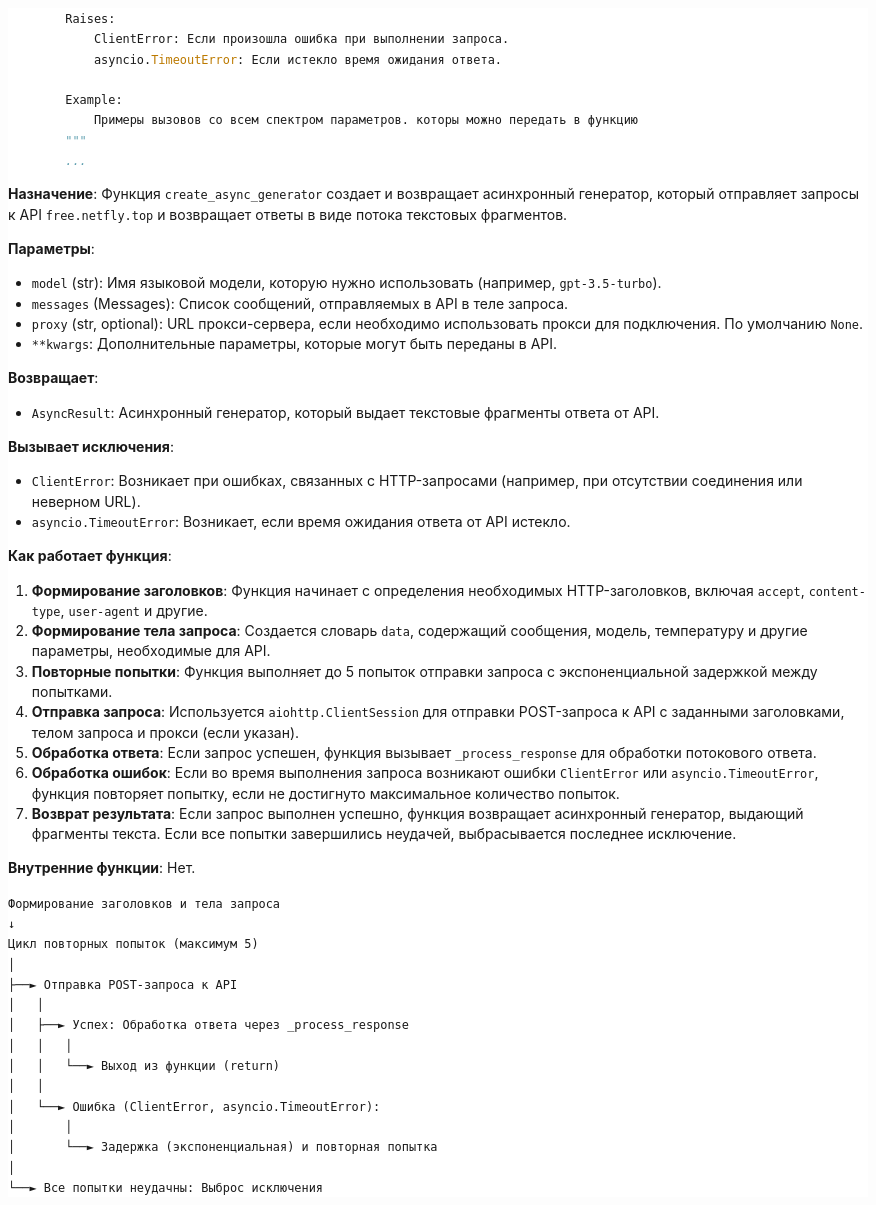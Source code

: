 ```python
        Raises:
            ClientError: Если произошла ошибка при выполнении запроса.
            asyncio.TimeoutError: Если истекло время ожидания ответа.

        Example:
            Примеры вызовов со всем спектром параметров. которы можно передать в функцию
        """
        ...
```

**Назначение**: Функция `create_async_generator` создает и возвращает асинхронный генератор, который отправляет запросы к API `free.netfly.top` и возвращает ответы в виде потока текстовых фрагментов.

**Параметры**:
- `model` (str): Имя языковой модели, которую нужно использовать (например, `gpt-3.5-turbo`).
- `messages` (Messages): Список сообщений, отправляемых в API в теле запроса.
- `proxy` (str, optional): URL прокси-сервера, если необходимо использовать прокси для подключения. По умолчанию `None`.
- `**kwargs`: Дополнительные параметры, которые могут быть переданы в API.

**Возвращает**:
- `AsyncResult`: Асинхронный генератор, который выдает текстовые фрагменты ответа от API.

**Вызывает исключения**:
- `ClientError`: Возникает при ошибках, связанных с HTTP-запросами (например, при отсутствии соединения или неверном URL).
- `asyncio.TimeoutError`: Возникает, если время ожидания ответа от API истекло.

**Как работает функция**:

1. **Формирование заголовков**: Функция начинает с определения необходимых HTTP-заголовков, включая `accept`, `content-type`, `user-agent` и другие.
2. **Формирование тела запроса**: Создается словарь `data`, содержащий сообщения, модель, температуру и другие параметры, необходимые для API.
3. **Повторные попытки**: Функция выполняет до 5 попыток отправки запроса с экспоненциальной задержкой между попытками.
4. **Отправка запроса**: Используется `aiohttp.ClientSession` для отправки POST-запроса к API с заданными заголовками, телом запроса и прокси (если указан).
5. **Обработка ответа**: Если запрос успешен, функция вызывает `_process_response` для обработки потокового ответа.
6. **Обработка ошибок**: Если во время выполнения запроса возникают ошибки `ClientError` или `asyncio.TimeoutError`, функция повторяет попытку, если не достигнуто максимальное количество попыток.
7. **Возврат результата**: Если запрос выполнен успешно, функция возвращает асинхронный генератор, выдающий фрагменты текста. Если все попытки завершились неудачей, выбрасывается последнее исключение.

**Внутренние функции**: Нет.

```
Формирование заголовков и тела запроса
↓
Цикл повторных попыток (максимум 5)
│
├──► Отправка POST-запроса к API
│   │
│   ├──► Успех: Обработка ответа через _process_response
│   │   │
│   │   └──► Выход из функции (return)
│   │
│   └──► Ошибка (ClientError, asyncio.TimeoutError):
│       │
│       └──► Задержка (экспоненциальная) и повторная попытка
│
└──► Все попытки неудачны: Выброс исключения
```
